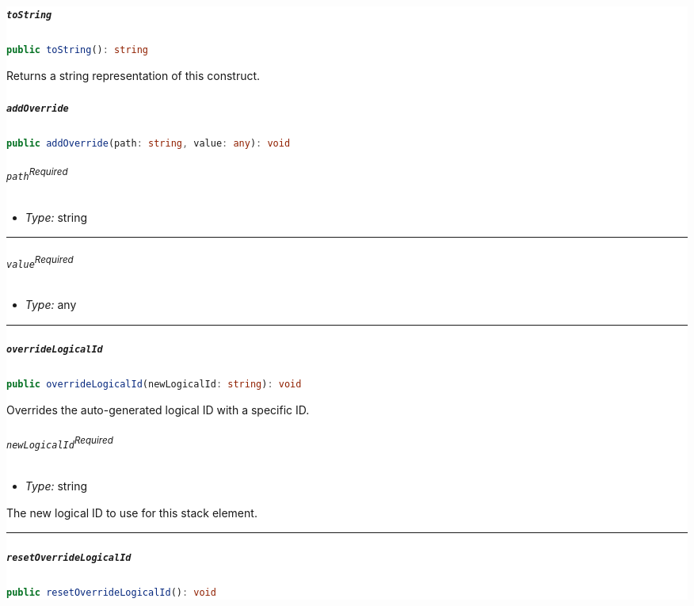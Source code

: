 
##### `toString` <a name="toString" id="@cdktf/provider-cloudflare.worker.Worker.toString"></a>

```typescript
public toString(): string
```

Returns a string representation of this construct.

##### `addOverride` <a name="addOverride" id="@cdktf/provider-cloudflare.worker.Worker.addOverride"></a>

```typescript
public addOverride(path: string, value: any): void
```

###### `path`<sup>Required</sup> <a name="path" id="@cdktf/provider-cloudflare.worker.Worker.addOverride.parameter.path"></a>

- *Type:* string

---

###### `value`<sup>Required</sup> <a name="value" id="@cdktf/provider-cloudflare.worker.Worker.addOverride.parameter.value"></a>

- *Type:* any

---

##### `overrideLogicalId` <a name="overrideLogicalId" id="@cdktf/provider-cloudflare.worker.Worker.overrideLogicalId"></a>

```typescript
public overrideLogicalId(newLogicalId: string): void
```

Overrides the auto-generated logical ID with a specific ID.

###### `newLogicalId`<sup>Required</sup> <a name="newLogicalId" id="@cdktf/provider-cloudflare.worker.Worker.overrideLogicalId.parameter.newLogicalId"></a>

- *Type:* string

The new logical ID to use for this stack element.

---

##### `resetOverrideLogicalId` <a name="resetOverrideLogicalId" id="@cdktf/provider-cloudflare.worker.Worker.resetOverrideLogicalId"></a>

```typescript
public resetOverrideLogicalId(): void
```
